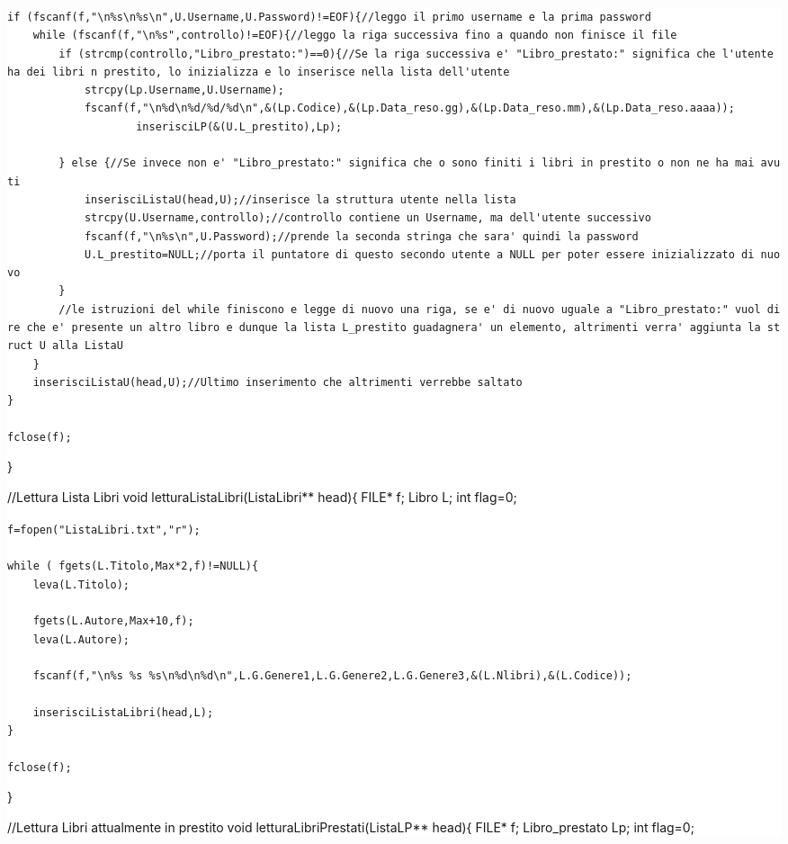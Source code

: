 	if (fscanf(f,"\n%s\n%s\n",U.Username,U.Password)!=EOF){//leggo il primo username e la prima password
		while (fscanf(f,"\n%s",controllo)!=EOF){//leggo la riga successiva fino a quando non finisce il file
			if (strcmp(controllo,"Libro_prestato:")==0){//Se la riga successiva e' "Libro_prestato:" significa che l'utente ha dei libri n prestito, lo inizializza e lo inserisce nella lista dell'utente 
				strcpy(Lp.Username,U.Username);
				fscanf(f,"\n%d\n%d/%d/%d\n",&(Lp.Codice),&(Lp.Data_reso.gg),&(Lp.Data_reso.mm),&(Lp.Data_reso.aaaa));
        	        	inserisciLP(&(U.L_prestito),Lp);

			} else {//Se invece non e' "Libro_prestato:" significa che o sono finiti i libri in prestito o non ne ha mai avuti
				inserisciListaU(head,U);//inserisce la struttura utente nella lista
				strcpy(U.Username,controllo);//controllo contiene un Username, ma dell'utente successivo
				fscanf(f,"\n%s\n",U.Password);//prende la seconda stringa che sara' quindi la password
				U.L_prestito=NULL;//porta il puntatore di questo secondo utente a NULL per poter essere inizializzato di nuovo
			}
			//le istruzioni del while finiscono e legge di nuovo una riga, se e' di nuovo uguale a "Libro_prestato:" vuol dire che e' presente un altro libro e dunque la lista L_prestito guadagnera' un elemento, altrimenti verra' aggiunta la struct U alla ListaU
		}
		inserisciListaU(head,U);//Ultimo inserimento che altrimenti verrebbe saltato
	}

	fclose(f);
}

//Lettura Lista Libri
void letturaListaLibri(ListaLibri** head){
	FILE* f;
	Libro L;
	int flag=0;

	f=fopen("ListaLibri.txt","r");

	while (	fgets(L.Titolo,Max*2,f)!=NULL){
		leva(L.Titolo);

		fgets(L.Autore,Max+10,f);
		leva(L.Autore);

		fscanf(f,"\n%s %s %s\n%d\n%d\n",L.G.Genere1,L.G.Genere2,L.G.Genere3,&(L.Nlibri),&(L.Codice));

		inserisciListaLibri(head,L);
	}

	fclose(f);
}

//Lettura Libri attualmente in prestito
void letturaLibriPrestati(ListaLP** head){
	FILE* f;
	Libro_prestato Lp;
	int flag=0;
